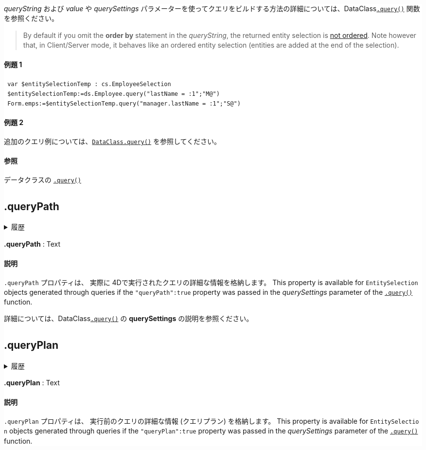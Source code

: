 *queryString* および *value* や *querySettings* パラメーターを使ってクエリをビルドする方法の詳細については、DataClass[`.query()`](dataclassClass.md#query) 関数を参照ください。
> By default if you omit the **order by** statement in the *queryString*, the returned entity selection is [not ordered](ORDA/dsMapping.md#ordered-or-unordered-entity-selection). Note however that, in Client/Server mode, it behaves like an ordered entity selection (entities are added at the end of the selection).

#### 例題 1


```4d
 var $entitySelectionTemp : cs.EmployeeSelection
 $entitySelectionTemp:=ds.Employee.query("lastName = :1";"M@")
 Form.emps:=$entitySelectionTemp.query("manager.lastName = :1";"S@")
```


#### 例題 2

追加のクエリ例については、[`DataClass.query()`](dataclassClass.md#query) を参照してください。

#### 参照

データクラスの [`.query()`](dataclassClass.md#query)






## .queryPath

<details><summary>履歴</summary></details>


**.queryPath** : Text


#### 説明

`.queryPath` プロパティは、 実際に 4Dで実行されたクエリの詳細な情報を格納します。 This property is available for `EntitySelection` objects generated through queries if the `"queryPath":true` property was passed in the *querySettings* parameter of the [`.query()`](#query) function.

詳細については、DataClass[`.query()`](dataclassClass.html#query) の **querySettings** の説明を参照ください。 






## .queryPlan

<details><summary>履歴</summary></details>


**.queryPlan** : Text


#### 説明

`.queryPlan` プロパティは、  実行前のクエリの詳細な情報 (クエリプラン) を格納します。 This property is available for `EntitySelection` objects generated through queries if the `"queryPlan":true` property was passed in the *querySettings* parameter of the [`.query()`](#query) function.

